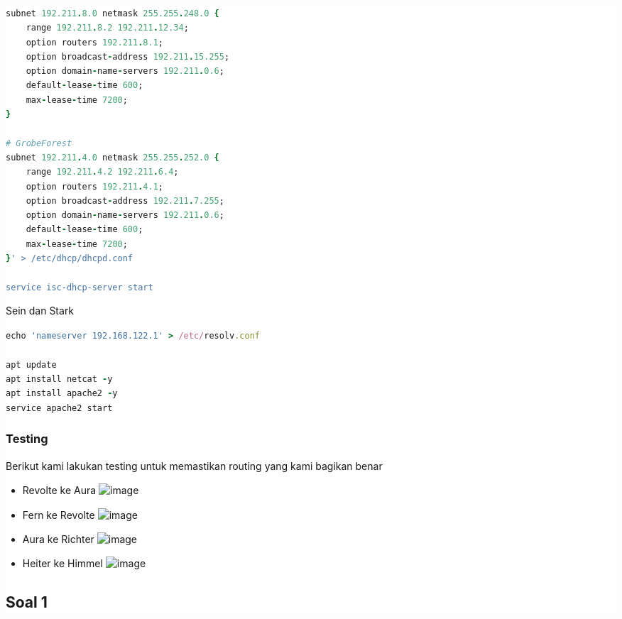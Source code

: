 ```ruby
subnet 192.211.8.0 netmask 255.255.248.0 {
    range 192.211.8.2 192.211.12.34;
    option routers 192.211.8.1;
    option broadcast-address 192.211.15.255;
    option domain-name-servers 192.211.0.6;
    default-lease-time 600;
    max-lease-time 7200;
}

# GrobeForest
subnet 192.211.4.0 netmask 255.255.252.0 {
    range 192.211.4.2 192.211.6.4;
    option routers 192.211.4.1;
    option broadcast-address 192.211.7.255;
    option domain-name-servers 192.211.0.6;
    default-lease-time 600;
    max-lease-time 7200;
}' > /etc/dhcp/dhcpd.conf

service isc-dhcp-server start
```

Sein dan Stark

```ruby
echo 'nameserver 192.168.122.1' > /etc/resolv.conf

apt update
apt install netcat -y
apt install apache2 -y
service apache2 start
```

### Testing

Berikut kami lakukan testing untuk memastikan routing yang kami bagikan benar

- Revolte ke Aura
  <img width="697" alt="image" src="https://github.com/mashitaad/Jarkom-Modul-5-E10-2023/assets/87978863/23267311-07f4-403b-a817-3e18e9d82cde">

- Fern ke Revolte
  <img width="691" alt="image" src="https://github.com/mashitaad/Jarkom-Modul-5-E10-2023/assets/87978863/a8b7ba1a-9f51-4ccf-97bd-55a0bdbc70f3">

- Aura ke Richter
  <img width="691" alt="image" src="https://github.com/mashitaad/Jarkom-Modul-5-E10-2023/assets/87978863/93a3b3ad-421a-4e1c-81a6-9f6261ed7cbe">

- Heiter ke Himmel
  <img width="672" alt="image" src="https://github.com/mashitaad/Jarkom-Modul-5-E10-2023/assets/87978863/2cba3f68-6ba6-47e2-b60d-7bebcb98cffe">

## Soal 1

